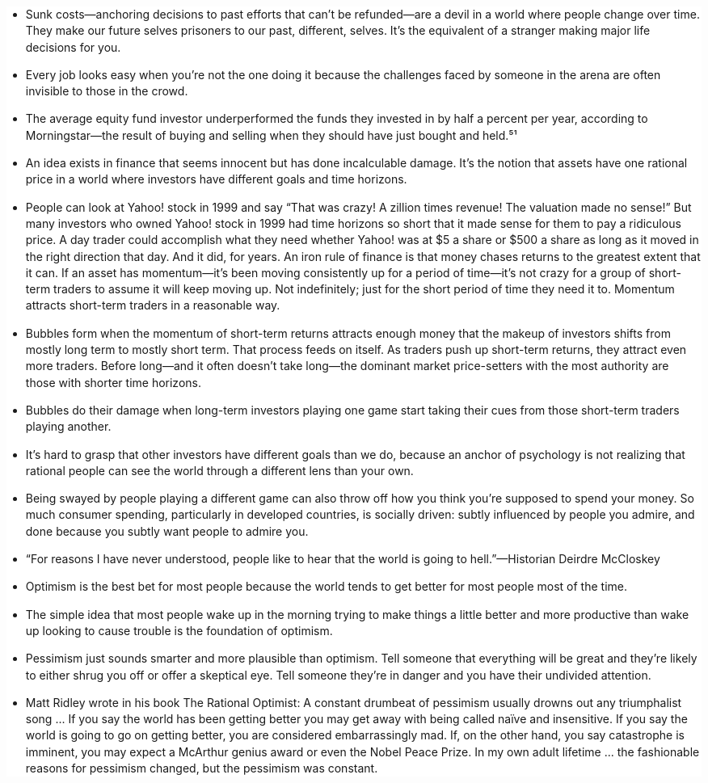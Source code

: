 - Sunk costs—anchoring decisions to past efforts that can’t be refunded—are a devil in a world where people change over time. They make our future selves prisoners to our past, different, selves. It’s the equivalent of a stranger making major life decisions for you.

- Every job looks easy when you’re not the one doing it because the challenges faced by someone in the arena are often invisible to those in the crowd.

- The average equity fund investor underperformed the funds they invested in by half a percent per year, according to Morningstar—the result of buying and selling when they should have just bought and held.⁵¹

- An idea exists in finance that seems innocent but has done incalculable damage. It’s the notion that assets have one rational price in a world where investors have different goals and time horizons.

- People can look at Yahoo! stock in 1999 and say “That was crazy! A zillion times revenue! The valuation made no sense!” But many investors who owned Yahoo! stock in 1999 had time horizons so short that it made sense for them to pay a ridiculous price. A day trader could accomplish what they need whether Yahoo! was at $5 a share or $500 a share as long as it moved in the right direction that day. And it did, for years. An iron rule of finance is that money chases returns to the greatest extent that it can. If an asset has momentum—it’s been moving consistently up for a period of time—it’s not crazy for a group of short-term traders to assume it will keep moving up. Not indefinitely; just for the short period of time they need it to. Momentum attracts short-term traders in a reasonable way.

- Bubbles form when the momentum of short-term returns attracts enough money that the makeup of investors shifts from mostly long term to mostly short term. That process feeds on itself. As traders push up short-term returns, they attract even more traders. Before long—and it often doesn’t take long—the dominant market price-setters with the most authority are those with shorter time horizons.

- Bubbles do their damage when long-term investors playing one game start taking their cues from those short-term traders playing another.

- It’s hard to grasp that other investors have different goals than we do, because an anchor of psychology is not realizing that rational people can see the world through a different lens than your own.

- Being swayed by people playing a different game can also throw off how you think you’re supposed to spend your money. So much consumer spending, particularly in developed countries, is socially driven: subtly influenced by people you admire, and done because you subtly want people to admire you.

- “For reasons I have never understood, people like to hear that the world is going to hell.”—Historian Deirdre McCloskey

- Optimism is the best bet for most people because the world tends to get better for most people most of the time.

- The simple idea that most people wake up in the morning trying to make things a little better and more productive than wake up looking to cause trouble is the foundation of optimism.

- Pessimism just sounds smarter and more plausible than optimism. Tell someone that everything will be great and they’re likely to either shrug you off or offer a skeptical eye. Tell someone they’re in danger and you have their undivided attention.

- Matt Ridley wrote in his book The Rational Optimist: A constant drumbeat of pessimism usually drowns out any triumphalist song ... If you say the world has been getting better you may get away with being called naïve and insensitive. If you say the world is going to go on getting better, you are considered embarrassingly mad. If, on the other hand, you say catastrophe is imminent, you may expect a McArthur genius award or even the Nobel Peace Prize. In my own adult lifetime ... the fashionable reasons for pessimism changed, but the pessimism was constant.
